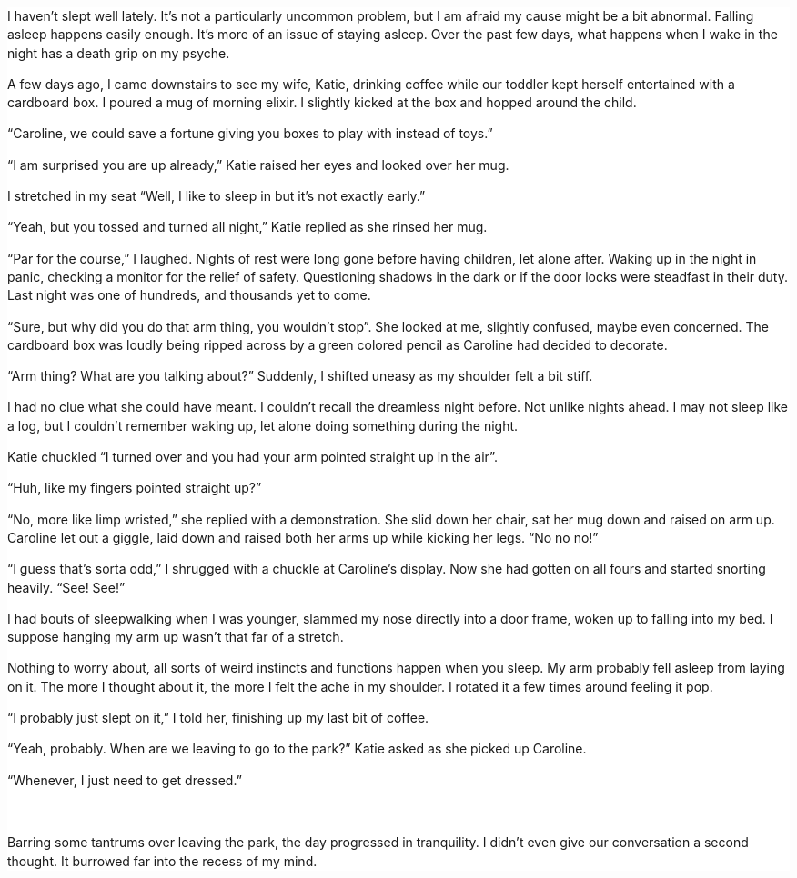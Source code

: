 I haven’t slept well lately. It’s not a particularly uncommon problem, but I am afraid my cause might be a bit abnormal. Falling asleep happens easily enough. It’s more of an issue of staying asleep. Over the past few days, what happens when I wake in the night has a death grip on my psyche.

A few days ago, I came downstairs to see my wife, Katie, drinking coffee while our toddler kept herself entertained with a cardboard box. I poured a mug of morning elixir. I slightly kicked at the box and hopped around the child.

“Caroline, we could save a fortune giving you boxes to play with instead of toys.”

“I am surprised you are up already,” Katie raised her eyes and looked over her mug.

I stretched in my seat “Well, I like to sleep in but it’s not exactly early.”

“Yeah, but you tossed and turned all night,” Katie replied as she rinsed her mug.

“Par for the course,” I laughed. Nights of rest were long gone before having children, let alone after. Waking up in the night in panic, checking a monitor for the relief of safety. Questioning shadows in the dark or if the door locks were steadfast in their duty. Last night was one of hundreds, and thousands yet to come.

“Sure, but why did you do that arm thing, you wouldn’t stop”. She looked at me, slightly confused, maybe even concerned. The cardboard box was loudly being ripped across by a green colored pencil as Caroline had decided to decorate.

  
“Arm thing? What are you talking about?” Suddenly, I shifted uneasy as my shoulder felt a bit stiff.

I had no clue what she could have meant. I couldn’t recall the dreamless night before. Not unlike nights ahead. I may not sleep like a log, but I couldn’t remember waking up, let alone doing something during the night.

Katie chuckled “I turned over and you had your arm pointed straight up in the air”.  
  
“Huh, like my fingers pointed straight up?”  
  
“No, more like limp wristed,” she replied with a demonstration. She slid down her chair, sat her mug down and raised on arm up. Caroline let out a giggle, laid down and raised both her arms up while kicking her legs. “No no no!”

  
“I guess that’s sorta odd,” I shrugged with a chuckle at Caroline’s display. Now she had gotten on all fours and started snorting heavily. “See! See!”

I had bouts of sleepwalking when I was younger, slammed my nose directly into a door frame, woken up to falling into my bed. I suppose hanging my arm up wasn’t that far of a stretch.

Nothing to worry about, all sorts of weird instincts and functions happen when you sleep. My arm probably fell asleep from laying on it. The more I thought about it, the more I felt the ache in my shoulder. I rotated it a few times around feeling it pop.

“I probably just slept on it,” I told her, finishing up my last bit of coffee.

“Yeah, probably. When are we leaving to go to the park?” Katie asked as she picked up Caroline.

“Whenever, I just need to get dressed.”

&nbsp;

Barring some tantrums over leaving the park, the day progressed in tranquility. I didn’t even give our conversation a second thought. It burrowed far into the recess of my mind.
